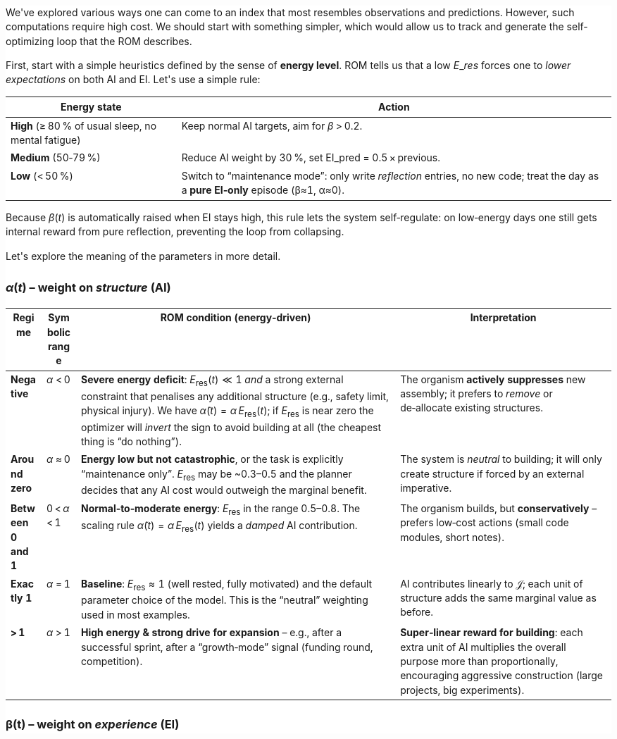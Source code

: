 We've explored various ways one can come to an index that most resembles observations and predictions. However, such computations require high cost. We should start with something simpler, which would allow us to track and generate the self-optimizing loop that the ROM describes.

First, start with a simple heuristics defined by the sense of **energy level**. ROM tells us that a low $E\_{res}$ forces one to *lower expectations* on both AI and EI.  Let's use a simple rule:

| Energy state                                        | Action                                                                                                                              |
| --------------------------------------------------- | ----------------------------------------------------------------------------------------------------------------------------------- |
| **High** (≥ 80 % of usual sleep, no mental fatigue) | Keep normal AI targets, aim for $\beta$ > 0.2.                                                                                            |
| **Medium** (50‑79 %)                                | Reduce AI weight by 30 %, set EI\_pred = 0.5 × previous.                                                                            |
| **Low** (< 50 %)                                    | Switch to “maintenance mode”: only write *reflection* entries, no new code; treat the day as a **pure EI‑only** episode (β≈1, α≈0). |

Because $\beta(t)$ is automatically raised when EI stays high, this rule lets the system self‑regulate: on low‑energy days one still gets internal reward from pure reflection, preventing the loop from collapsing.

Let's explore the meaning of the parameters in more detail. 

### $\alpha(t)$ – weight on *structure* (AI)

| Regime              | Symbolic range   | ROM condition (energy‑driven)                                                                                                                                                                                                                                                                                                                                   | Interpretation                                                                                                                                                                              |
| ------------------- | ---------------- | --------------------------------------------------------------------------------------------------------------------------------------------------------------------------------------------------------------------------------------------------------------------------------------------------------------------------------------------------------------- | ------------------------------------------------------------------------------------------------------------------------------------------------------------------------------------------- |
| **Negative**        | $\alpha$ < 0     | **Severe energy deficit**: $E_{\text{res}}(t)\ll 1$ *and* a strong external constraint that penalises any additional structure (e.g., safety limit, physical injury). We have $\tilde\alpha(t)=\alpha\,E_{\text{res}}(t)$; if $E_{\text{res}}$ is near zero the optimizer will *invert* the sign to avoid building at all (the cheapest thing is “do nothing”). | The organism **actively suppresses** new assembly; it prefers to *remove* or de‑allocate existing structures.                                                                               |
| **Around zero**     | $\alpha$ ≈ 0     | **Energy low but not catastrophic**, or the task is explicitly “maintenance only”.  $E_{\text{res}}$ may be ~0.3–0.5 and the planner decides that any AI cost would outweigh the marginal benefit.                                                                                                                                                              | The system is *neutral* to building; it will only create structure if forced by an external imperative.                                                                                     |
| **Between 0 and 1** | 0 < $\alpha$ < 1 | **Normal‑to‑moderate energy**: $E_{\text{res}}$ in the range 0.5–0.8.  The scaling rule $\tilde\alpha(t)=\alpha\,E_{\text{res}}(t)$ yields a *damped* AI contribution.                                                                                                                                                                                          | The organism builds, but **conservatively** – prefers low‑cost actions (small code modules, short notes).                                                                                   |
| **Exactly 1**       | $\alpha$ = 1     | **Baseline**: $E_{\text{res}}≈1$ (well rested, fully motivated) and the default parameter choice of the model. This is the “neutral” weighting used in most examples.                                                                                                                                                                                           | AI contributes linearly to $\mathcal J$; each unit of structure adds the same marginal value as before.                                                                                     |
| **> 1**             | $\alpha$ > 1     | **High energy & strong drive for expansion** – e.g., after a successful sprint, after a “growth‑mode” signal (funding round, competition).                                                                                                                                                                                                                      | **Super‑linear reward for building**: each extra unit of AI multiplies the overall purpose more than proportionally, encouraging aggressive construction (large projects, big experiments). |

### β(t) – weight on *experience* (EI)
